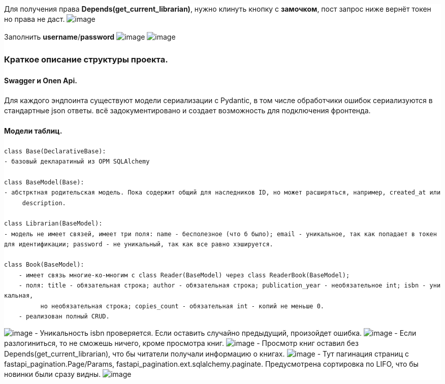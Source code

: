 Для получения права **Depends(get_current_librarian)**, нужно клинуть кнопку с **замочком**, пост запрос ниже вернёт токен но права не даст.
![image](https://github.com/user-attachments/assets/59bd9809-fe2e-4cdd-a4a1-c55c80fe2953)

Заполнить **username**/**password**
![image](https://github.com/user-attachments/assets/dcab0aa4-6347-4c2e-9273-aad1b2f290e2)
![image](https://github.com/user-attachments/assets/152f110b-2979-431a-ad4b-1436d0b3d48c)


### Краткое описание структуры проекта.

#### Swagger и Onen Api.

Для каждого эндпоинта существуют модели сериализации c Pydantic, в том числе обработчики ошибок сериализуются в стандартные json ответы.
всё задокументировано и создает возможность для подключения фронтенда.

#### Модели таблиц.

    class Base(DeclarativeBase): 
    - базовый декларатиный из ОРМ SQLAlchemy

    class BaseModel(Base):
    - абстрктная родительская модель. Пока содержит общий для наследников ID, но может расширяться, например, created_at или
         description.

    class Librarian(BaseModel):
    - модель не имеет связей, имеет три поля: name - бесполезное (что б было); email - уникальное, так как попадает в токен для идентификации; password - не уникальный, так как все равно хэшируется.

    class Book(BaseModel):
        - имеет связь многие-ко-многим с class Reader(BaseModel) через class ReaderBook(BaseModel);
        - поля: title - обязательная строка; author - обязательная строка; publication_year - необязательное int; isbn - уникальная, 
              но необязательная строка; copies_count - обязательная int - копий не меньше 0.
        - реализован полный CRUD.
![image](https://github.com/user-attachments/assets/499e78c9-aa39-4811-b60c-3f17167a5097)
        - Уникальность isbn проверяется. Если оставить случайно предыдущий, произойдет ошибка.
![image](https://github.com/user-attachments/assets/fdb26f7d-8125-4fee-9f79-ef10974f1794)
        - Если разлогиниться, то не сможешь ничего, кроме просмотра книг.
![image](https://github.com/user-attachments/assets/c6fcac98-f839-46d1-9289-c7def672f68b)
        - Просмотр книг оставил без Depends(get_current_librarian), что бы читатели получали информацию о книгах.
![image](https://github.com/user-attachments/assets/dbd6e4ab-8ef5-457f-bb58-fd852d037540)
        - Тут пагинация страниц с fastapi_pagination.Page/Params, fastapi_pagination.ext.sqlalchemy.paginate.
              Предусмотрена сортировка по LIFO, что бы новинки были сразу видны.
![image](https://github.com/user-attachments/assets/f6f0d963-6c9b-4246-b7fa-bc83a47485a0)
              
